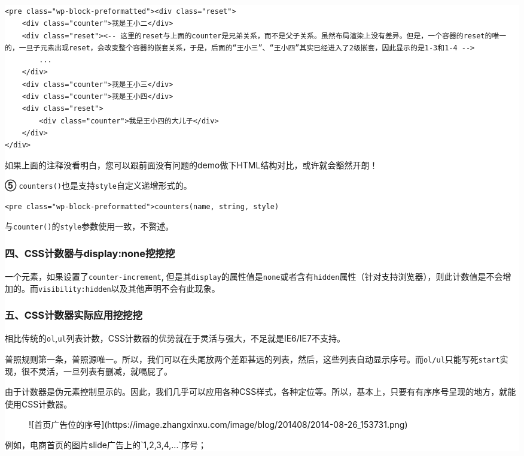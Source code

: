 ```
<pre class="wp-block-preformatted"><div class="reset">
    <div class="counter">我是王小二</div>
    <div class="reset"><-- 这里的reset与上面的counter是兄弟关系，而不是父子关系。虽然布局渲染上没有差异。但是，一个容器的reset的唯一的，一旦子元素出现reset，会改变整个容器的嵌套关系，于是，后面的“王小三”、“王小四”其实已经进入了2级嵌套，因此显示的是1-3和1-4 -->
        ...
    </div>
    <div class="counter">我是王小三</div>
    <div class="counter">我是王小四</div>
    <div class="reset">
        <div class="counter">我是王小四的大儿子</div>
    </div>
</div>
```

如果上面的注释没看明白，您可以跟前面没有问题的demo做下HTML结构对比，或许就会豁然开朗！

**⑤** `counters()`也是支持`style`自定义递增形式的。

```
<pre class="wp-block-preformatted">counters(name, string, style)
```

与`counter()`的`style`参数使用一致，不赘述。

### 四、CSS计数器与display:none挖挖挖

一个元素，如果设置了`counter-increment`, 但是其`display`的属性值是`none`或者含有`hidden`属性（针对支持浏览器），则此计数值是不会增加的。而`visibility:hidden`以及其他声明不会有此现象。

### 五、CSS计数器实际应用挖挖挖

相比传统的`ol`,`ul`列表计数，CSS计数器的优势就在于灵活与强大，不足就是IE6/IE7不支持。

普照规则第一条，普照源唯一。所以，我们可以在头尾放两个差距甚远的列表，然后，这些列表自动显示序号。而`ol/ul`只能写死`start`实现，很不灵活，一旦列表有删减，就嗝屁了。

由于计数器是伪元素控制显示的。因此，我们几乎可以应用各种CSS样式，各种定位等。所以，基本上，只要有有序序号呈现的地方，就能使用CSS计数器。

<figure class="wp-block-image">![首页广告位的序号](https://image.zhangxinxu.com/image/blog/201408/2014-08-26_153731.png)</figure>例如，电商首页的图片slide广告上的`1,2,3,4,...`序号；